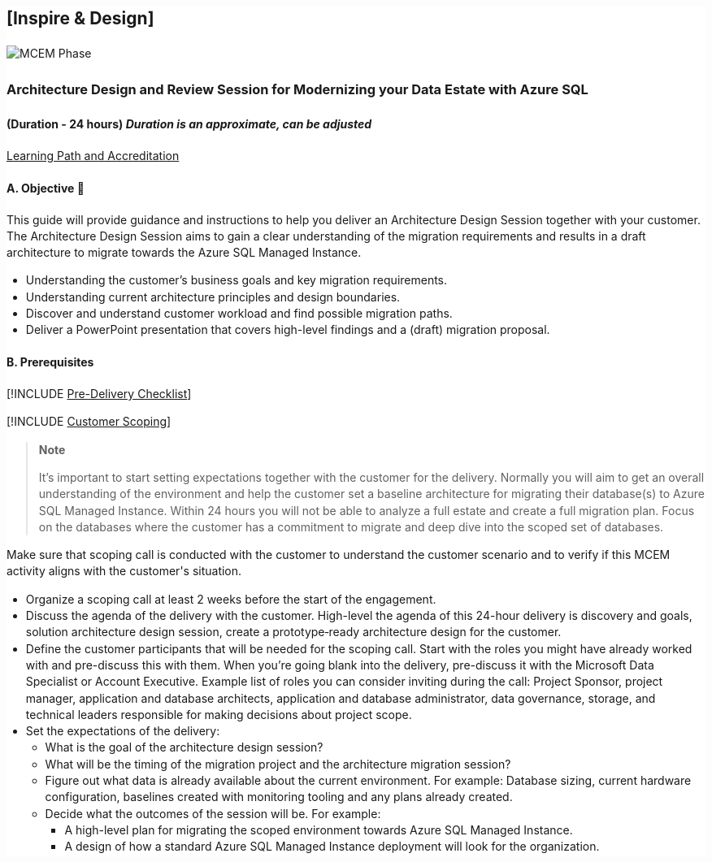 ## [Inspire & Design]

![MCEM Phase](~/VBD-FY24/media/MCEM-Inspire_Design.png)

### **Architecture Design and Review Session for Modernizing your Data Estate with Azure SQL**

#### (Duration - 24 hours) *Duration is an approximate, can be adjusted*

[Learning Path and Accreditation](https://aka.ms/DAISP1CS2ARSLP)

#### **A. Objective 🎯**

This guide will provide guidance and instructions to help you deliver an Architecture Design Session together with your customer. The Architecture Design Session aims to gain a clear understanding of the migration requirements and results in a draft architecture to migrate towards the Azure SQL Managed Instance.

- Understanding the customer’s business goals and key migration requirements.
- Understanding current architecture principles and design boundaries.
- Discover and understand customer workload and find possible migration paths.
- Deliver a PowerPoint presentation that covers high-level findings and a (draft) migration proposal.

#### **B. Prerequisites**


[!INCLUDE [Pre-Delivery Checklist](~/VBD-FY24/CommonContent/PredeliveryChecklist.md)]


[!INCLUDE [Customer Scoping](~/VBD-FY24/CommonContent/ScopingGeneral.md)]

  > **Note**
  >
  > It’s important to start setting expectations together with the customer for the delivery. Normally you will aim to get an overall understanding of the environment and help the customer set a baseline architecture for migrating their database(s) to Azure SQL Managed Instance. Within 24 hours you will not be able to analyze a full estate and create a full migration plan. Focus on the databases where the customer has a commitment to migrate and deep dive into the scoped set of databases.

  Make sure that scoping call is conducted with the customer to understand the customer scenario and to verify if this MCEM activity aligns with the customer's situation.

  - Organize a scoping call at least 2 weeks before the start of the engagement.
  - Discuss the agenda of the delivery with the customer. High-level the agenda of this 24-hour delivery is discovery and goals, solution architecture design session, create a prototype‐ready architecture design for the customer.
  - Define the customer participants that will be needed for the scoping call. Start with the roles you might have already worked with and pre-discuss this with them. When you’re going blank into the delivery, pre-discuss it with the Microsoft Data Specialist or Account Executive. Example list of roles you can consider inviting during the call: Project Sponsor, project manager, application and database architects, application and database administrator, data governance, storage, and technical leaders responsible for making decisions about project scope.
  - Set the expectations of the delivery:
    - What is the goal of the architecture design session?
    - What will be the timing of the migration project and the architecture migration session?
    - Figure out what data is already available about the current environment. For example: Database sizing, current hardware configuration, baselines created with monitoring tooling and any plans already created.
    - Decide what the outcomes of the session will be. For example:
      - A high-level plan for migrating the scoped environment towards Azure SQL Managed Instance.
      - A design of how a standard Azure SQL Managed Instance deployment will look for the organization.